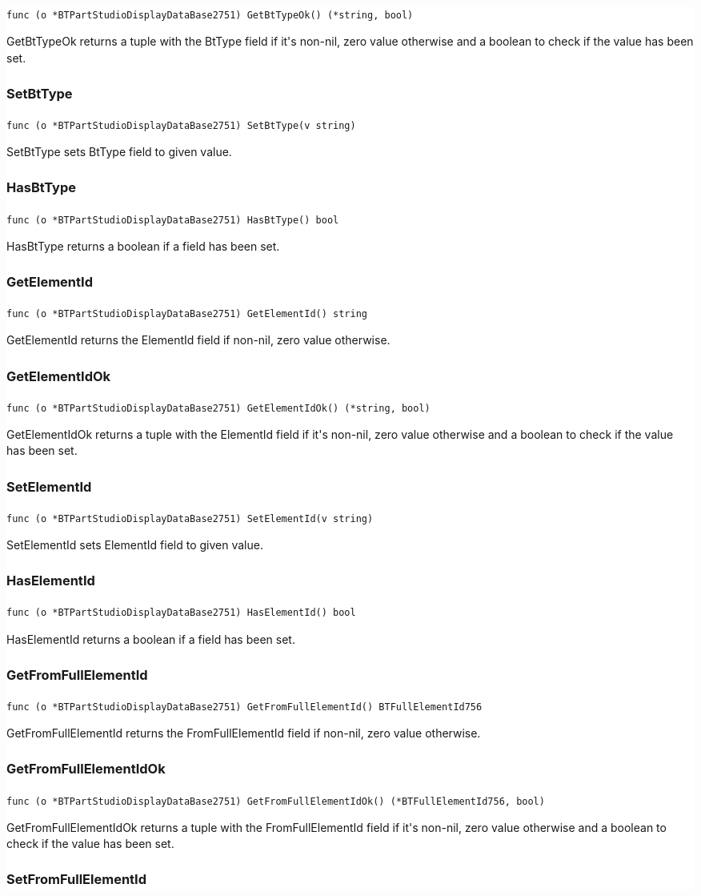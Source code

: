 `func (o *BTPartStudioDisplayDataBase2751) GetBtTypeOk() (*string, bool)`

GetBtTypeOk returns a tuple with the BtType field if it's non-nil, zero value otherwise
and a boolean to check if the value has been set.

### SetBtType

`func (o *BTPartStudioDisplayDataBase2751) SetBtType(v string)`

SetBtType sets BtType field to given value.

### HasBtType

`func (o *BTPartStudioDisplayDataBase2751) HasBtType() bool`

HasBtType returns a boolean if a field has been set.

### GetElementId

`func (o *BTPartStudioDisplayDataBase2751) GetElementId() string`

GetElementId returns the ElementId field if non-nil, zero value otherwise.

### GetElementIdOk

`func (o *BTPartStudioDisplayDataBase2751) GetElementIdOk() (*string, bool)`

GetElementIdOk returns a tuple with the ElementId field if it's non-nil, zero value otherwise
and a boolean to check if the value has been set.

### SetElementId

`func (o *BTPartStudioDisplayDataBase2751) SetElementId(v string)`

SetElementId sets ElementId field to given value.

### HasElementId

`func (o *BTPartStudioDisplayDataBase2751) HasElementId() bool`

HasElementId returns a boolean if a field has been set.

### GetFromFullElementId

`func (o *BTPartStudioDisplayDataBase2751) GetFromFullElementId() BTFullElementId756`

GetFromFullElementId returns the FromFullElementId field if non-nil, zero value otherwise.

### GetFromFullElementIdOk

`func (o *BTPartStudioDisplayDataBase2751) GetFromFullElementIdOk() (*BTFullElementId756, bool)`

GetFromFullElementIdOk returns a tuple with the FromFullElementId field if it's non-nil, zero value otherwise
and a boolean to check if the value has been set.

### SetFromFullElementId
